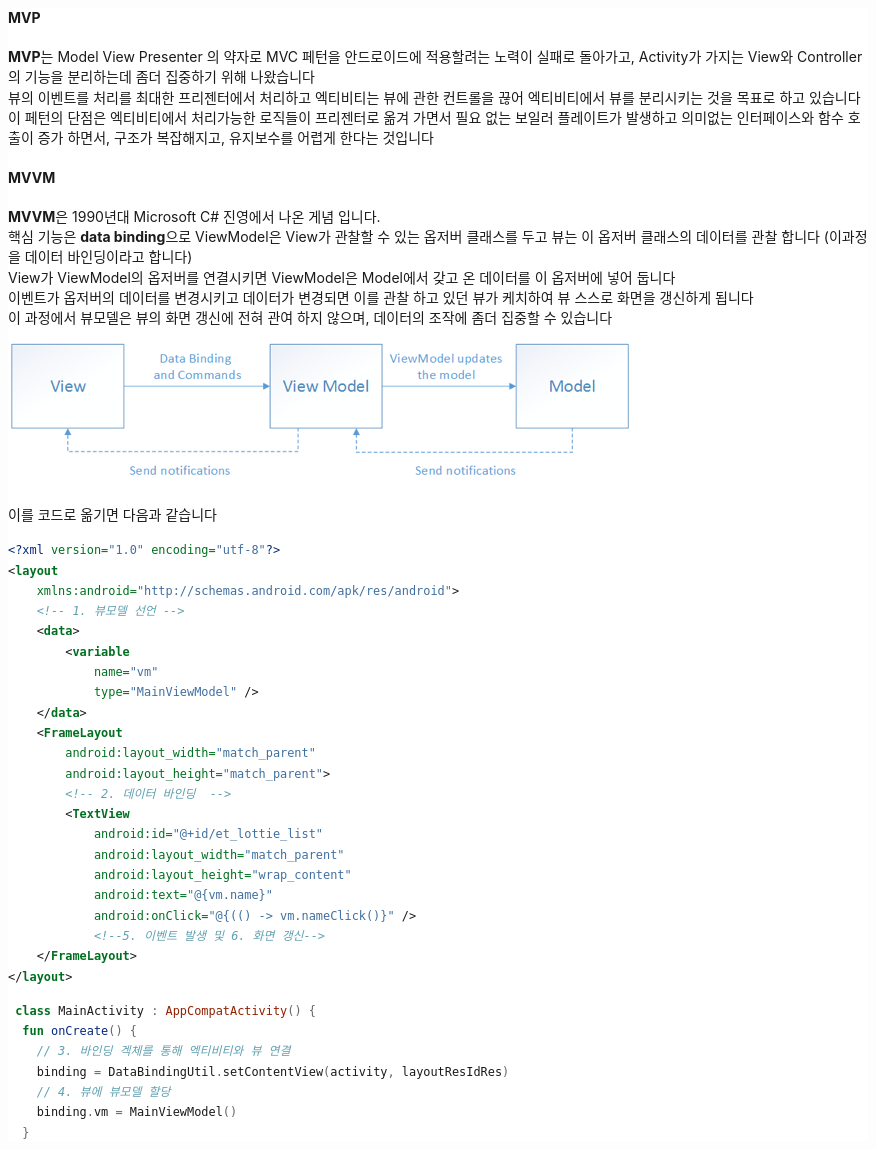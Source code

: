 #### MVP
**MVP**는 Model View Presenter 의 약자로 MVC 페턴을 안드로이드에
적용할려는 노력이 실패로 돌아가고, Activity가 가지는 View와 Controller의
기능을 분리하는데 좀더 집중하기 위해 나왔습니다  
뷰의 이벤트를 처리를 최대한 프리젠터에서 처리하고 엑티비티는 뷰에 관한
컨트롤을 끊어 엑티비티에서 뷰를 분리시키는 것을 목표로 하고 있습니다  
이 페턴의 단점은 엑티비티에서 처리가능한 로직들이 프리젠터로 옮겨 가면서
필요 없는 보일러 플레이트가 발생하고 의미없는 인터페이스와 함수 호출이
증가 하면서, 구조가 복잡해지고, 유지보수를 어렵게 한다는 것입니다

#### MVVM
**MVVM**은 1990년대 Microsoft C# 진영에서 나온 게념 입니다.  
핵심 기능은 **data binding**으로 ViewModel은 View가 관찰할 수 있는
옵저버 클래스를 두고 뷰는 이 옵저버 클래스의 데이터를 관찰 합니다
(이과정을 데이터 바인딩이라고 합니다)  
View가 ViewModel의 옵저버를 연결시키면 ViewModel은 Model에서 갖고 온
데이터를 이 옵저버에 넣어 둡니다  
이벤트가 옵저버의 데이터를 변경시키고 데이터가 변경되면 이를 관찰 하고
있던 뷰가 케치하여 뷰 스스로 화면을 갱신하게 됩니다  
이 과정에서 뷰모델은 뷰의 화면 갱신에 전혀 관여 하지 않으며, 데이터의
조작에 좀더 집중할 수 있습니다

![mvvm diagram](./image/mvvm.png)

이를 코드로 옮기면 다음과 같습니다
``` xml
<?xml version="1.0" encoding="utf-8"?>
<layout
    xmlns:android="http://schemas.android.com/apk/res/android">
    <!-- 1. 뷰모델 선언 -->
    <data>
        <variable
            name="vm"
            type="MainViewModel" />
    </data>
    <FrameLayout
        android:layout_width="match_parent"
        android:layout_height="match_parent">
        <!-- 2. 데이터 바인딩  -->
        <TextView
            android:id="@+id/et_lottie_list"
            android:layout_width="match_parent"
            android:layout_height="wrap_content" 
            android:text="@{vm.name}"
            android:onClick="@{(() -> vm.nameClick()}" />
            <!--5. 이벤트 발생 및 6. 화면 갱신-->
    </FrameLayout>
</layout>
```
```kotlin
 class MainActivity : AppCompatActivity() {
  fun onCreate() {
    // 3. 바인딩 겍체를 통해 엑티비티와 뷰 연결
    binding = DataBindingUtil.setContentView(activity, layoutResIdRes)
    // 4. 뷰에 뷰모델 할당
    binding.vm = MainViewModel()
  }
```